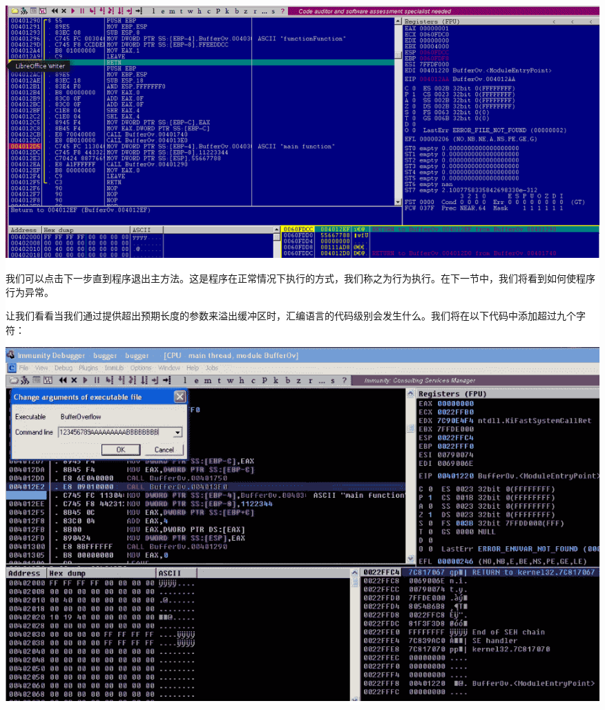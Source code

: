 ![](img/b174c3f3-eb3e-4d45-9b7e-0f3449d97f9f.png)

我们可以点击下一步直到程序退出主方法。这是程序在正常情况下执行的方式，我们称之为行为执行。在下一节中，我们将看到如何使程序行为异常。

让我们看看当我们通过提供超出预期长度的参数来溢出缓冲区时，汇编语言的代码级别会发生什么。我们将在以下代码中添加超过九个字符：

![](img/dfb45afc-5ddf-49ca-99f2-a21e634b21e6.png)
